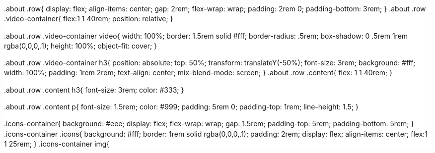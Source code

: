 .about .row{
    display: flex;
    align-items: center;
    gap: 2rem;
    flex-wrap: wrap;
    padding: 2rem 0;
    padding-bottom: 3rem;
}
 .about .row .video-container{
    flex:1 1 40rem;
    position: relative;
 }

 .about .row .video-container video{
    width: 100%;
    border: 1.5rem solid #fff;
    border-radius: .5rem;
    box-shadow: 0 .5rem 1rem rgba(0,0,0,.1);
    height: 100%;
    object-fit: cover;
 }

 .about .row .video-container h3{
    position: absolute;
    top: 50%; transform: translateY(-50%);
    font-size: 3rem;
    background: #fff;
    width: 100%;
    padding: 1rem 2rem;
    text-align: center;
    mix-blend-mode: screen;
 }
 .about .row .content{
    flex: 1 1 40rem;
 }

 .about .row .content h3{
    font-size: 3rem;
    color: #333;
 }

 .about .row .content p{
    font-size: 1.5rem;
    color: #999;
    padding: 5rem 0;
    padding-top: 1rem;
    line-height: 1.5;
}

.icons-container{
    background: #eee;
    display: flex;
    flex-wrap: wrap;
    gap: 1.5rem;
    padding-top: 5rem;
    padding-bottom: 5rem;
}
.icons-container .icons{
    background: #fff;
    border: 1rem solid rgba(0,0,0,.1);
    padding: 2rem;
    display: flex;
    align-items: center;
    flex:1 1 25rem;
}
.icons-container img{